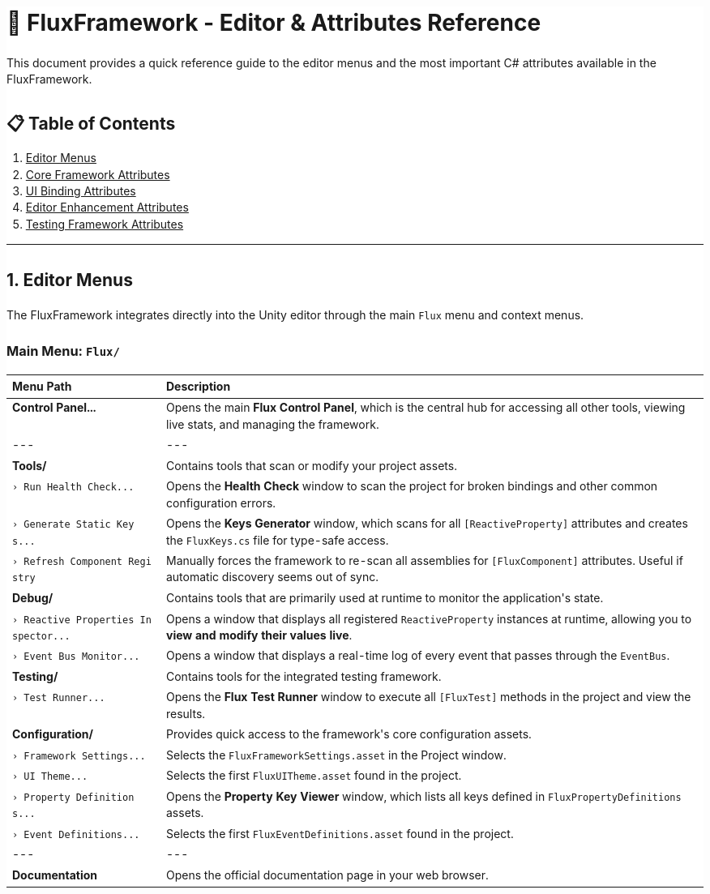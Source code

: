 # 📖 FluxFramework - Editor & Attributes Reference

This document provides a quick reference guide to the editor menus and the most important C# attributes available in the FluxFramework.

## 📋 Table of Contents

1.  [Editor Menus](#1-editor-menus)
2.  [Core Framework Attributes](#2-core-framework-attributes)
3.  [UI Binding Attributes](#3-ui-binding-attributes)
4.  [Editor Enhancement Attributes](#4-editor-enhancement-attributes)
5.  [Testing Framework Attributes](#5-testing-framework-attributes)

---

## 1. Editor Menus

The FluxFramework integrates directly into the Unity editor through the main `Flux` menu and context menus.

### Main Menu: `Flux/`

| Menu Path | Description |
| :--- | :--- |
| **Control Panel...** | Opens the main **Flux Control Panel**, which is the central hub for accessing all other tools, viewing live stats, and managing the framework. |
| --- | --- |
| **Tools/** | Contains tools that scan or modify your project assets. |
| `› Run Health Check...` | Opens the **Health Check** window to scan the project for broken bindings and other common configuration errors. |
| `› Generate Static Keys...`| Opens the **Keys Generator** window, which scans for all `[ReactiveProperty]` attributes and creates the `FluxKeys.cs` file for type-safe access. |
| `› Refresh Component Registry` | Manually forces the framework to re-scan all assemblies for `[FluxComponent]` attributes. Useful if automatic discovery seems out of sync. |
| **Debug/** | Contains tools that are primarily used at runtime to monitor the application's state. |
| `› Reactive Properties Inspector...` | Opens a window that displays all registered `ReactiveProperty` instances at runtime, allowing you to **view and modify their values live**. |
| `› Event Bus Monitor...` | Opens a window that displays a real-time log of every event that passes through the `EventBus`. |
| **Testing/** | Contains tools for the integrated testing framework. |
| `› Test Runner...` | Opens the **Flux Test Runner** window to execute all `[FluxTest]` methods in the project and view the results. |
| **Configuration/** | Provides quick access to the framework's core configuration assets. |
| `› Framework Settings...` | Selects the `FluxFrameworkSettings.asset` in the Project window. |
| `› UI Theme...` | Selects the first `FluxUITheme.asset` found in the project. |
| `› Property Definitions...` | Opens the **Property Key Viewer** window, which lists all keys defined in `FluxPropertyDefinitions` assets. |
| `› Event Definitions...` | Selects the first `FluxEventDefinitions.asset` found in the project. |
| --- | --- |
| **Documentation** | Opens the official documentation page in your web browser. |
